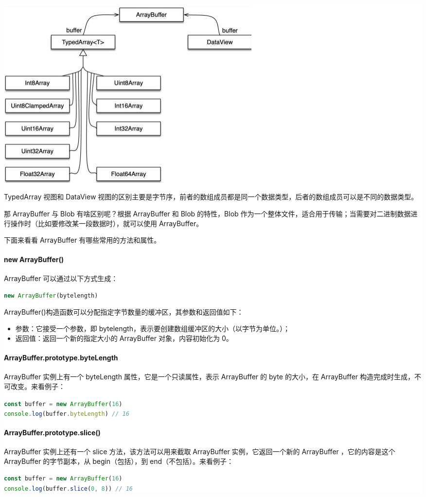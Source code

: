 ![ ](/img/study/javascript/file6.jpg)

TypedArray 视图和 DataView 视图的区别主要是字节序，前者的数组成员都是同一个数据类型，后者的数组成员可以是不同的数据类型。

那 ArrayBuffer 与 Blob 有啥区别呢？根据 ArrayBuffer 和 Blob 的特性，Blob 作为一个整体文件，适合用于传输；当需要对二进制数据进行操作时（比如要修改某一段数据时），就可以使用 ArrayBuffer。

下面来看看 ArrayBuffer 有哪些常用的方法和属性。

#### new ArrayBuffer()

ArrayBuffer 可以通过以下方式生成：

```js
new ArrayBuffer(bytelength)
```

ArrayBuffer()构造函数可以分配指定字节数量的缓冲区，其参数和返回值如下：

- 参数：它接受一个参数，即 bytelength，表示要创建数组缓冲区的大小（以字节为单位。）；
- 返回值：返回一个新的指定大小的 ArrayBuffer 对象，内容初始化为 0。

#### ArrayBuffer.prototype.byteLength

ArrayBuffer 实例上有一个 byteLength 属性，它是一个只读属性，表示 ArrayBuffer 的 byte 的大小，在 ArrayBuffer 构造完成时生成，不可改变。来看例子：

```js
const buffer = new ArrayBuffer(16)
console.log(buffer.byteLength) // 16
```

#### ArrayBuffer.prototype.slice()

ArrayBuffer 实例上还有一个 slice 方法，该方法可以用来截取 ArrayBuffer 实例，它返回一个新的 ArrayBuffer ，它的内容是这个 ArrayBuffer 的字节副本，从 begin（包括），到 end（不包括）。来看例子：

```js
const buffer = new ArrayBuffer(16)
console.log(buffer.slice(0, 8)) // 16
```
